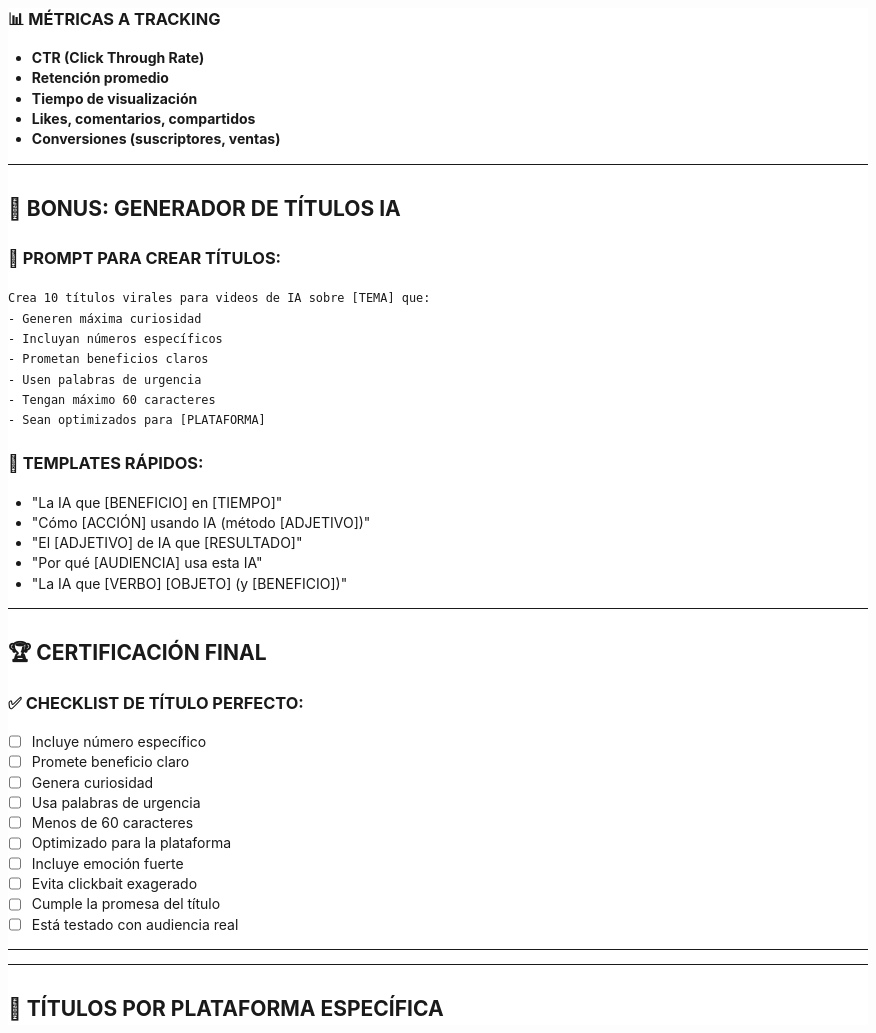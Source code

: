 ### 📊 **MÉTRICAS A TRACKING**
- **CTR (Click Through Rate)**
- **Retención promedio**
- **Tiempo de visualización**
- **Likes, comentarios, compartidos**
- **Conversiones (suscriptores, ventas)**

---

## 🎉 BONUS: GENERADOR DE TÍTULOS IA

### 🤖 **PROMPT PARA CREAR TÍTULOS:**
```
Crea 10 títulos virales para videos de IA sobre [TEMA] que:
- Generen máxima curiosidad
- Incluyan números específicos
- Prometan beneficios claros
- Usen palabras de urgencia
- Tengan máximo 60 caracteres
- Sean optimizados para [PLATAFORMA]
```

### 🎯 **TEMPLATES RÁPIDOS:**
- "La IA que [BENEFICIO] en [TIEMPO]"
- "Cómo [ACCIÓN] usando IA (método [ADJETIVO])"
- "El [ADJETIVO] de IA que [RESULTADO]"
- "Por qué [AUDIENCIA] usa esta IA"
- "La IA que [VERBO] [OBJETO] (y [BENEFICIO])"

---

## 🏆 CERTIFICACIÓN FINAL

### ✅ **CHECKLIST DE TÍTULO PERFECTO:**
- [ ] Incluye número específico
- [ ] Promete beneficio claro
- [ ] Genera curiosidad
- [ ] Usa palabras de urgencia
- [ ] Menos de 60 caracteres
- [ ] Optimizado para la plataforma
- [ ] Incluye emoción fuerte
- [ ] Evita clickbait exagerado
- [ ] Cumple la promesa del título
- [ ] Está testado con audiencia real

---

---

## 🎯 TÍTULOS POR PLATAFORMA ESPECÍFICA
